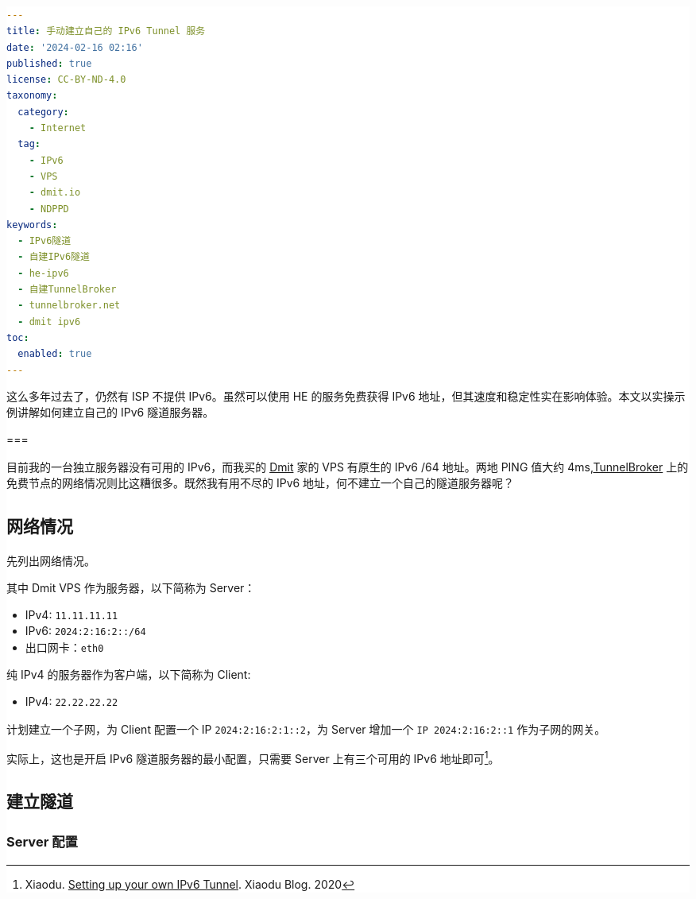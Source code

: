```yaml
---
title: 手动建立自己的 IPv6 Tunnel 服务
date: '2024-02-16 02:16'
published: true
license: CC-BY-ND-4.0
taxonomy:
  category:
    - Internet
  tag:
    - IPv6
    - VPS
    - dmit.io
    - NDPPD
keywords:
  - IPv6隧道
  - 自建IPv6隧道
  - he-ipv6
  - 自建TunnelBroker
  - tunnelbroker.net
  - dmit ipv6
toc:
  enabled: true
---
```


这么多年过去了，仍然有 ISP 不提供 IPv6。虽然可以使用 HE 的服务免费获得 IPv6 地址，但其速度和稳定性实在影响体验。本文以实操示例讲解如何建立自己的 IPv6 隧道服务器。

===

目前我的一台独立服务器没有可用的 IPv6，而我买的 [Dmit](https://dmit.io) 家的 VPS 有原生的 IPv6 /64 地址。两地 PING 值大约 4ms,[TunnelBroker](https://tunnelbroker.net) 上的免费节点的网络情况则比这糟很多。既然我有用不尽的 IPv6 地址，何不建立一个自己的隧道服务器呢？

## 网络情况

先列出网络情况。

其中 Dmit VPS 作为服务器，以下简称为 Server：

* IPv4: `11.11.11.11`
* IPv6: `2024:2:16:2::/64`
* 出口网卡：`eth0`

纯 IPv4 的服务器作为客户端，以下简称为 Client:

* IPv4: `22.22.22.22`

计划建立一个子网，为 Client 配置一个 IP `2024:2:16:2:1::2`，为 Server 增加一个 `IP 2024:2:16:2::1` 作为子网的网关。

实际上，这也是开启 IPv6 隧道服务器的最小配置，只需要 Server 上有三个可用的 IPv6 地址即可[^xiaodu]。

## 建立隧道

### Server 配置


[^building-your-own-ipv6-tunnel]: Sam Wilson. [Building your own IPv6 Tunnelbroker](https://www.cycloptivity.net/building-your-own-ipv6-tunnel/). cycloptivity. 2016.
[^xiaodu]: Xiaodu. [Setting up your own IPv6 Tunnel](https://t.du9l.com/2020/12/setting-up-your-own-ipv6-tunnel/). Xiaodu Blog. 2020